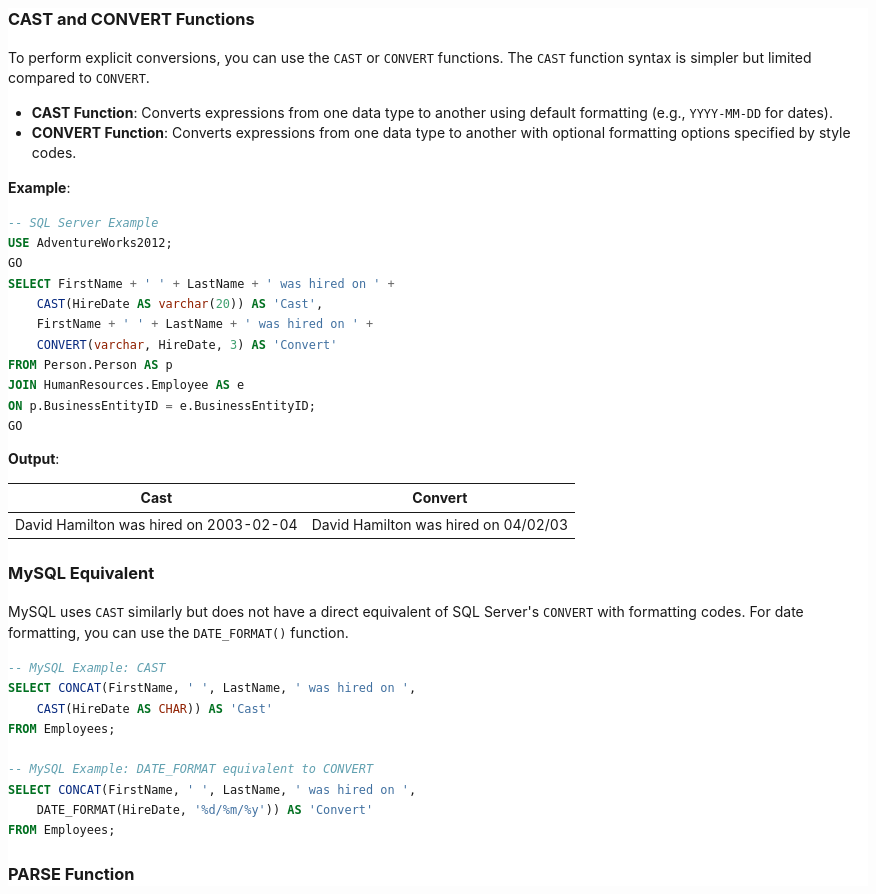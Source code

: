 ### CAST and CONVERT Functions

To perform explicit conversions, you can use the `CAST` or `CONVERT` functions. The `CAST` function syntax is simpler
but limited compared to `CONVERT`.

- **CAST Function**: Converts expressions from one data type to another using default formatting (e.g., `YYYY-MM-DD` for
  dates).
- **CONVERT Function**: Converts expressions from one data type to another with optional formatting options specified by 
  style codes.

**Example**:
```sql
-- SQL Server Example
USE AdventureWorks2012;
GO
SELECT FirstName + ' ' + LastName + ' was hired on ' +
    CAST(HireDate AS varchar(20)) AS 'Cast',
    FirstName + ' ' + LastName + ' was hired on ' +
    CONVERT(varchar, HireDate, 3) AS 'Convert'
FROM Person.Person AS p
JOIN HumanResources.Employee AS e
ON p.BusinessEntityID = e.BusinessEntityID;
GO
```

**Output**:

| Cast                                     | Convert                               |
|------------------------------------------|---------------------------------------|
| David Hamilton was hired on 2003-02-04   | David Hamilton was hired on 04/02/03  |

### MySQL Equivalent

MySQL uses `CAST` similarly but does not have a direct equivalent of SQL Server's `CONVERT` with formatting codes. For
date formatting, you can use the `DATE_FORMAT()` function.

```sql
-- MySQL Example: CAST
SELECT CONCAT(FirstName, ' ', LastName, ' was hired on ', 
    CAST(HireDate AS CHAR)) AS 'Cast'
FROM Employees;

-- MySQL Example: DATE_FORMAT equivalent to CONVERT
SELECT CONCAT(FirstName, ' ', LastName, ' was hired on ', 
    DATE_FORMAT(HireDate, '%d/%m/%y')) AS 'Convert'
FROM Employees;
```

### PARSE Function
